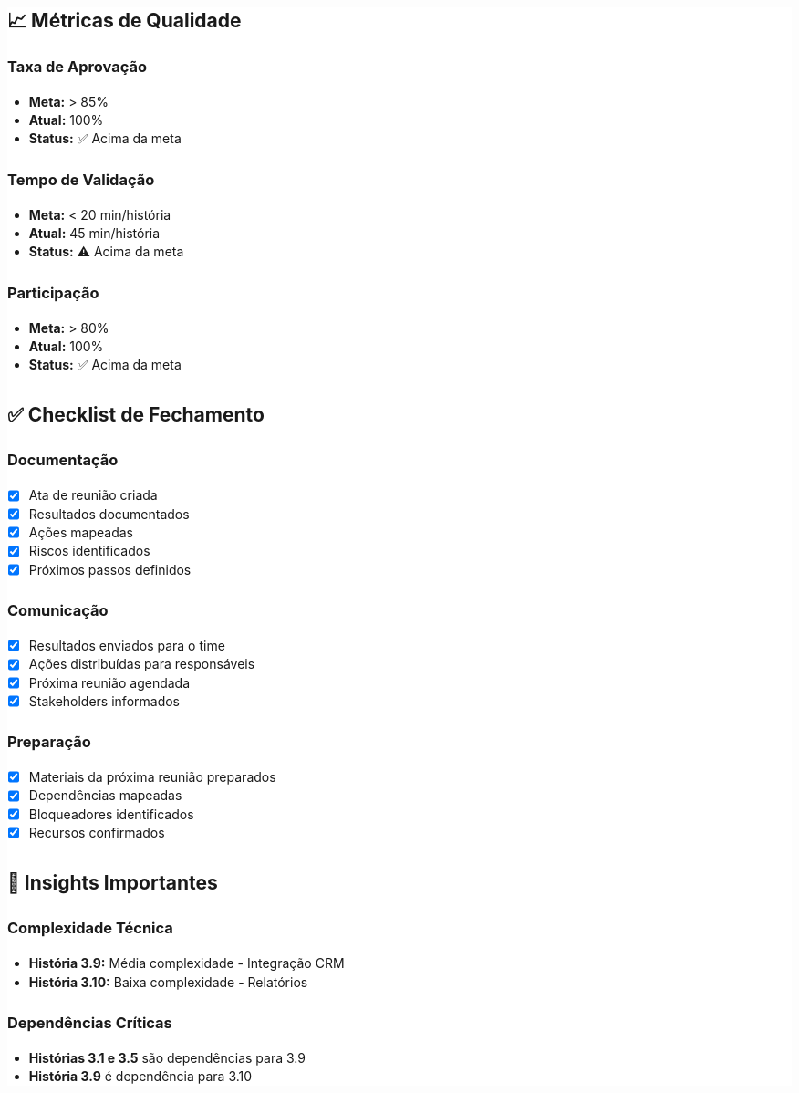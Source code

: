 ## 📈 **Métricas de Qualidade**

### **Taxa de Aprovação**
- **Meta:** > 85%
- **Atual:** 100%
- **Status:** ✅ Acima da meta

### **Tempo de Validação**
- **Meta:** < 20 min/história
- **Atual:** 45 min/história
- **Status:** ⚠️ Acima da meta

### **Participação**
- **Meta:** > 80%
- **Atual:** 100%
- **Status:** ✅ Acima da meta

## ✅ **Checklist de Fechamento**

### **Documentação**
- [x] Ata de reunião criada
- [x] Resultados documentados
- [x] Ações mapeadas
- [x] Riscos identificados
- [x] Próximos passos definidos

### **Comunicação**
- [x] Resultados enviados para o time
- [x] Ações distribuídas para responsáveis
- [x] Próxima reunião agendada
- [x] Stakeholders informados

### **Preparação**
- [x] Materiais da próxima reunião preparados
- [x] Dependências mapeadas
- [x] Bloqueadores identificados
- [x] Recursos confirmados

## 🎯 **Insights Importantes**

### **Complexidade Técnica**
- **História 3.9:** Média complexidade - Integração CRM
- **História 3.10:** Baixa complexidade - Relatórios

### **Dependências Críticas**
- **Histórias 3.1 e 3.5** são dependências para 3.9
- **História 3.9** é dependência para 3.10
